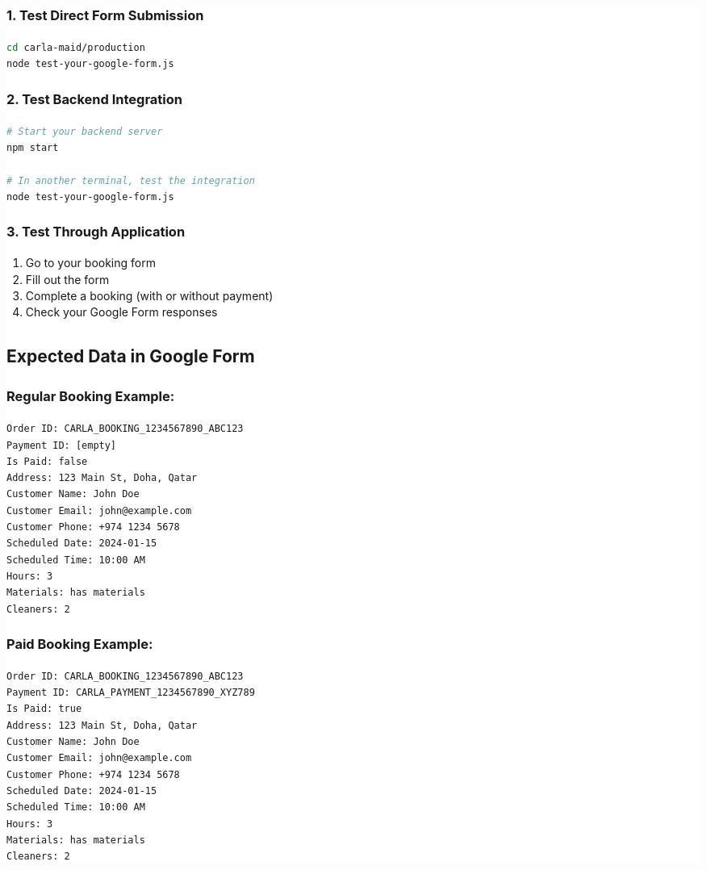 ### 1. Test Direct Form Submission
```bash
cd carla-maid/production
node test-your-google-form.js
```

### 2. Test Backend Integration
```bash
# Start your backend server
npm start

# In another terminal, test the integration
node test-your-google-form.js
```

### 3. Test Through Application
1. Go to your booking form
2. Fill out the form
3. Complete a booking (with or without payment)
4. Check your Google Form responses

## Expected Data in Google Form

### Regular Booking Example:
```
Order ID: CARLA_BOOKING_1234567890_ABC123
Payment ID: [empty]
Is Paid: false
Address: 123 Main St, Doha, Qatar
Customer Name: John Doe
Customer Email: john@example.com
Customer Phone: +974 1234 5678
Scheduled Date: 2024-01-15
Scheduled Time: 10:00 AM
Hours: 3
Materials: has materials
Cleaners: 2
```

### Paid Booking Example:
```
Order ID: CARLA_BOOKING_1234567890_ABC123
Payment ID: CARLA_PAYMENT_1234567890_XYZ789
Is Paid: true
Address: 123 Main St, Doha, Qatar
Customer Name: John Doe
Customer Email: john@example.com
Customer Phone: +974 1234 5678
Scheduled Date: 2024-01-15
Scheduled Time: 10:00 AM
Hours: 3
Materials: has materials
Cleaners: 2
```
